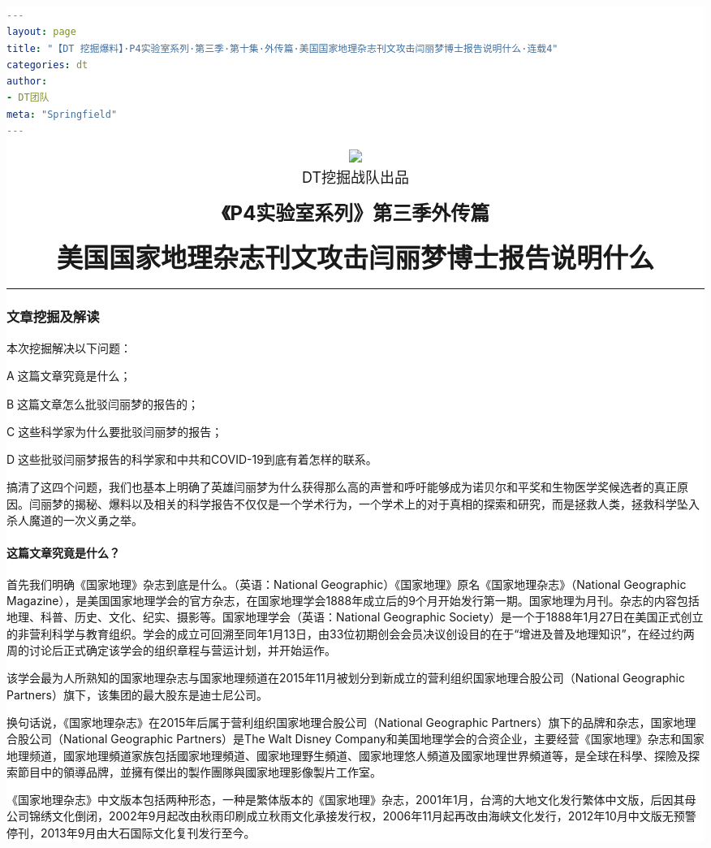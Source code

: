 ```yaml
---
layout: page
title: "【DT 挖掘爆料】·P4实验室系列·第三季·第十集·外传篇·美国国家地理杂志刊文攻击闫丽梦博士报告说明什么·连载4"
categories: dt
author:
- DT团队
meta: "Springfield"
---
```


<center>
    <img src="../../../../image/dt/logo.png"/>
</center>

<center>
    <font size=4>
        DT挖掘战队出品
    </font>
</center>
    
**<center><font size=5>《P4实验室系列》第三季外传篇</font></center>**
    
**<center><font size=6>美国国家地理杂志刊文攻击闫丽梦博士报告说明什么</font></center>**
    
<hr>

### 文章挖掘及解读

本次挖掘解决以下问题：

A 这篇文章究竟是什么；

B 这篇文章怎么批驳闫丽梦的报告的；

C 这些科学家为什么要批驳闫丽梦的报告；

D 这些批驳闫丽梦报告的科学家和中共和COVID-19到底有着怎样的联系。

搞清了这四个问题，我们也基本上明确了英雄闫丽梦为什么获得那么高的声誉和呼吁能够成为诺贝尔和平奖和生物医学奖候选者的真正原因。闫丽梦的揭秘、爆料以及相关的科学报告不仅仅是一个学术行为，一个学术上的对于真相的探索和研究，而是拯救人类，拯救科学坠入杀人魔道的一次义勇之举。

#### 这篇文章究竟是什么？

首先我们明确《国家地理》杂志到底是什么。（英语：National Geographic）《国家地理》原名《国家地理杂志》（National Geographic Magazine），是美国国家地理学会的官方杂志，在国家地理学会1888年成立后的9个月开始发行第一期。国家地理为月刊。杂志的内容包括地理、科普、历史、文化、纪实、摄影等。国家地理学会（英语：National Geographic Society）是一个于1888年1月27日在美国正式创立的非营利科学与教育组织。学会的成立可回溯至同年1月13日，由33位初期创会会员决议创设目的在于“增进及普及地理知识”，在经过约两周的讨论后正式确定该学会的组织章程与营运计划，并开始运作。

该学会最为人所熟知的国家地理杂志与国家地理频道在2015年11月被划分到新成立的营利组织国家地理合股公司（National Geographic Partners）旗下，该集团的最大股东是迪士尼公司。

换句话说，《国家地理杂志》在2015年后属于营利组织国家地理合股公司（National Geographic Partners）旗下的品牌和杂志，国家地理合股公司（National Geographic Partners）是The Walt Disney Company和美国地理学会的合资企业，主要经营《国家地理》杂志和国家地理频道，國家地理頻道家族包括國家地理頻道、國家地理野生頻道、國家地理悠人頻道及國家地理世界頻道等，是全球在科學、探險及探索節目中的領導品牌，並擁有傑出的製作團隊與國家地理影像製片工作室。

《国家地理杂志》中文版本包括两种形态，一种是繁体版本的《国家地理》杂志，2001年1月，台湾的大地文化发行繁体中文版，后因其母公司锦绣文化倒闭，2002年9月起改由秋雨印刷成立秋雨文化承接发行权，2006年11月起再改由海峡文化发行，2012年10月中文版无预警停刊，2013年9月由大石国际文化复刊发行至今。
